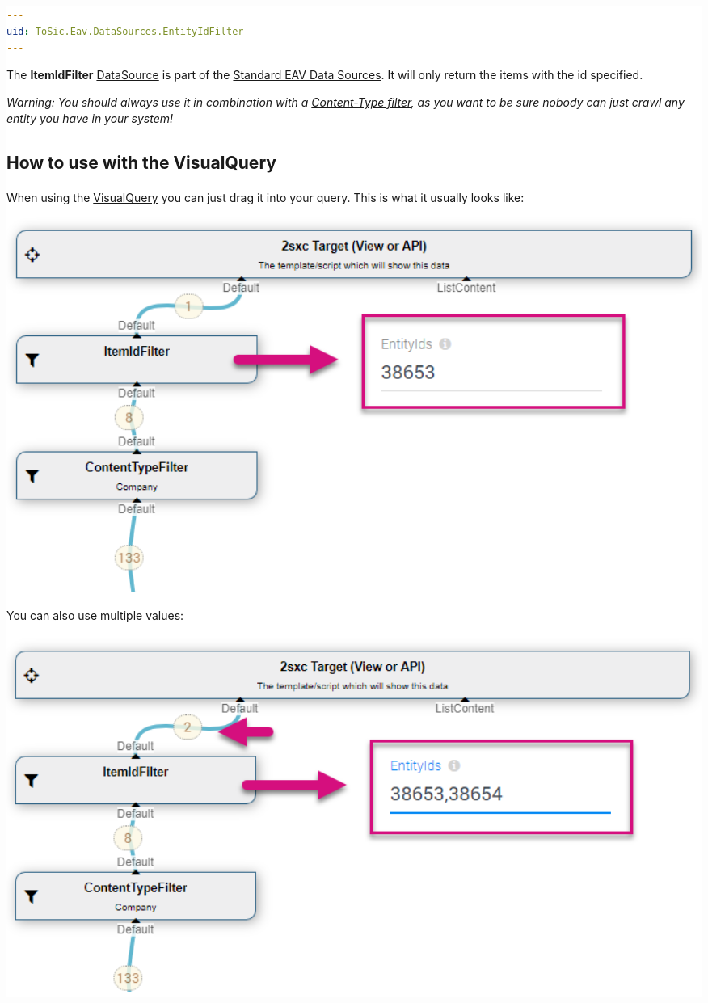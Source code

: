 ```yaml
---
uid: ToSic.Eav.DataSources.EntityIdFilter
---
```


The **ItemIdFilter** [DataSource](xref:NetCode.DataSources.DataSource) is part of the [Standard EAV Data Sources](xref:Basics.Query.DataSources.Index). It will only return the items with the id specified. 

_Warning: You should always use it in combination with a [Content-Type filter](xref:ToSic.Eav.DataSources.EntityTypeFilter), as you want to be sure nobody can just crawl any entity you have in your system!_

## How to use with the VisualQuery
When using the  [VisualQuery](xref:Basics.Query.VisualQuery.Index)  you can just drag it into your query. This is what it usually looks like:

<img src="./assets/item-id-basic.png" width="100%" class="full-width">

You can also use multiple values:

<img src="./assets/item-id-multiple.png" width="100%" class="full-width">
